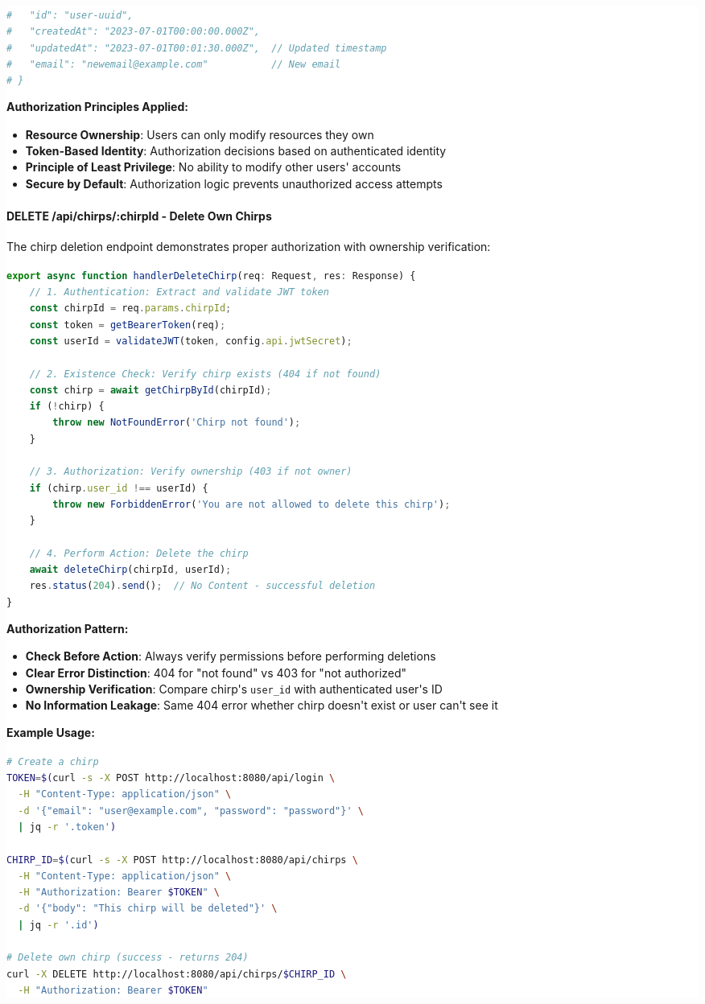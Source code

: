 ```bash
#   "id": "user-uuid",
#   "createdAt": "2023-07-01T00:00:00.000Z", 
#   "updatedAt": "2023-07-01T00:01:30.000Z",  // Updated timestamp
#   "email": "newemail@example.com"           // New email
# }
```

**Authorization Principles Applied:**
- **Resource Ownership**: Users can only modify resources they own
- **Token-Based Identity**: Authorization decisions based on authenticated identity
- **Principle of Least Privilege**: No ability to modify other users' accounts
- **Secure by Default**: Authorization logic prevents unauthorized access attempts

#### **DELETE /api/chirps/:chirpId - Delete Own Chirps**

The chirp deletion endpoint demonstrates proper authorization with ownership verification:

```typescript
export async function handlerDeleteChirp(req: Request, res: Response) {
    // 1. Authentication: Extract and validate JWT token
    const chirpId = req.params.chirpId;
    const token = getBearerToken(req);
    const userId = validateJWT(token, config.api.jwtSecret);
    
    // 2. Existence Check: Verify chirp exists (404 if not found)
    const chirp = await getChirpById(chirpId);
    if (!chirp) {
        throw new NotFoundError('Chirp not found');
    }
    
    // 3. Authorization: Verify ownership (403 if not owner)
    if (chirp.user_id !== userId) {
        throw new ForbiddenError('You are not allowed to delete this chirp');
    }
    
    // 4. Perform Action: Delete the chirp
    await deleteChirp(chirpId, userId);
    res.status(204).send();  // No Content - successful deletion
}
```

**Authorization Pattern:**
- **Check Before Action**: Always verify permissions before performing deletions
- **Clear Error Distinction**: 404 for "not found" vs 403 for "not authorized"
- **Ownership Verification**: Compare chirp's `user_id` with authenticated user's ID
- **No Information Leakage**: Same 404 error whether chirp doesn't exist or user can't see it

**Example Usage:**

```bash
# Create a chirp
TOKEN=$(curl -s -X POST http://localhost:8080/api/login \
  -H "Content-Type: application/json" \
  -d '{"email": "user@example.com", "password": "password"}' \
  | jq -r '.token')

CHIRP_ID=$(curl -s -X POST http://localhost:8080/api/chirps \
  -H "Content-Type: application/json" \
  -H "Authorization: Bearer $TOKEN" \
  -d '{"body": "This chirp will be deleted"}' \
  | jq -r '.id')

# Delete own chirp (success - returns 204)
curl -X DELETE http://localhost:8080/api/chirps/$CHIRP_ID \
  -H "Authorization: Bearer $TOKEN"

```